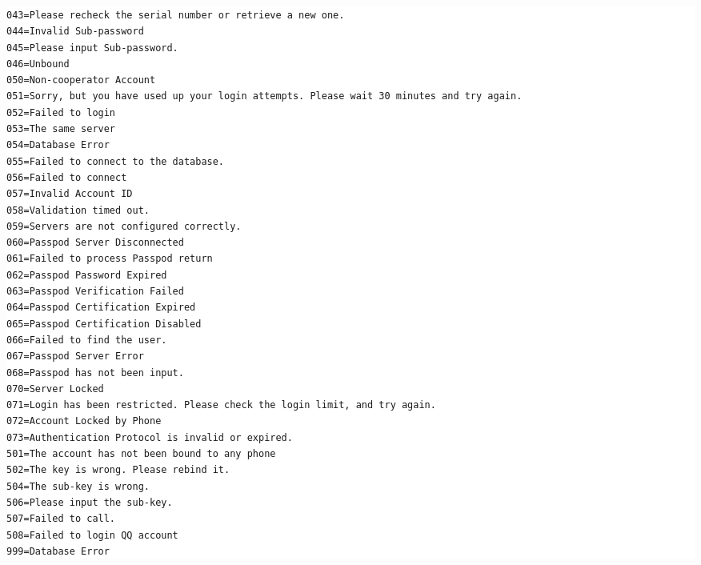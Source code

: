 ```
043=Please recheck the serial number or retrieve a new one.
044=Invalid Sub-password
045=Please input Sub-password.
046=Unbound
050=Non-cooperator Account
051=Sorry, but you have used up your login attempts. Please wait 30 minutes and try again.
052=Failed to login
053=The same server
054=Database Error
055=Failed to connect to the database.
056=Failed to connect
057=Invalid Account ID
058=Validation timed out.
059=Servers are not configured correctly.
060=Passpod Server Disconnected
061=Failed to process Passpod return
062=Passpod Password Expired
063=Passpod Verification Failed
064=Passpod Certification Expired
065=Passpod Certification Disabled
066=Failed to find the user.
067=Passpod Server Error
068=Passpod has not been input.
070=Server Locked
071=Login has been restricted. Please check the login limit, and try again.
072=Account Locked by Phone
073=Authentication Protocol is invalid or expired.
501=The account has not been bound to any phone
502=The key is wrong. Please rebind it.
504=The sub-key is wrong.
506=Please input the sub-key.
507=Failed to call.
508=Failed to login QQ account
999=Database Error
```